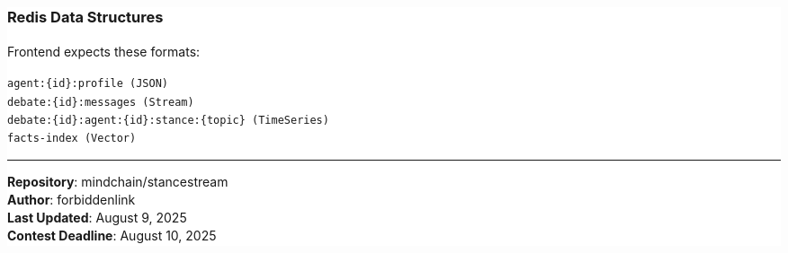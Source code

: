 ### Redis Data Structures
Frontend expects these formats:
```
agent:{id}:profile (JSON)
debate:{id}:messages (Stream)
debate:{id}:agent:{id}:stance:{topic} (TimeSeries)
facts-index (Vector)
```

---

**Repository**: mindchain/stancestream  
**Author**: forbiddenlink  
**Last Updated**: August 9, 2025  
**Contest Deadline**: August 10, 2025
